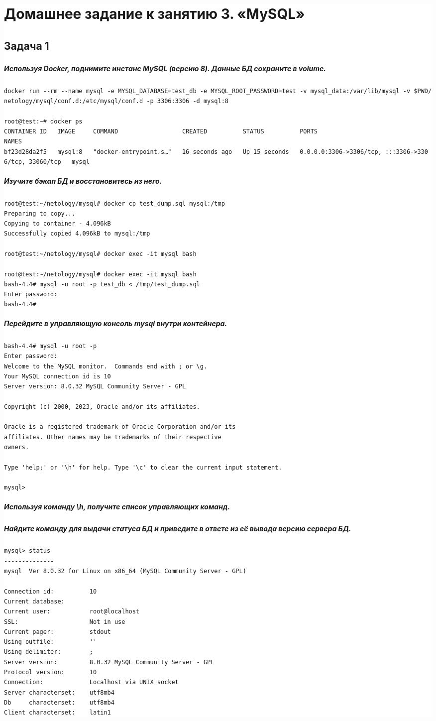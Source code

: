# Домашнее задание к занятию 3. «MySQL»
## Задача 1
##### Используя Docker, поднимите инстанс MySQL (версию 8). Данные БД сохраните в volume.
    docker run --rm --name mysql -e MYSQL_DATABASE=test_db -e MYSQL_ROOT_PASSWORD=test -v mysql_data:/var/lib/mysql -v $PWD/netology/mysql/conf.d:/etc/mysql/conf.d -p 3306:3306 -d mysql:8
    
    root@test:~# docker ps
    CONTAINER ID   IMAGE     COMMAND                  CREATED          STATUS          PORTS                                                  NAMES
    bf23d28da2f5   mysql:8   "docker-entrypoint.s…"   16 seconds ago   Up 15 seconds   0.0.0.0:3306->3306/tcp, :::3306->3306/tcp, 33060/tcp   mysql
##### Изучите бэкап БД и восстановитесь из него.
    root@test:~/netology/mysql# docker cp test_dump.sql mysql:/tmp         
    Preparing to copy...
    Copying to container - 4.096kB
    Successfully copied 4.096kB to mysql:/tmp

    root@test:~/netology/mysql# docker exec -it mysql bash
    
    root@test:~/netology/mysql# docker exec -it mysql bash                 
    bash-4.4# mysql -u root -p test_db < /tmp/test_dump.sql 
    Enter password: 
    bash-4.4# 

##### Перейдите в управляющую консоль mysql внутри контейнера.
    bash-4.4# mysql -u root -p
    Enter password: 
    Welcome to the MySQL monitor.  Commands end with ; or \g.
    Your MySQL connection id is 10
    Server version: 8.0.32 MySQL Community Server - GPL

    Copyright (c) 2000, 2023, Oracle and/or its affiliates.

    Oracle is a registered trademark of Oracle Corporation and/or its
    affiliates. Other names may be trademarks of their respective
    owners.

    Type 'help;' or '\h' for help. Type '\c' to clear the current input statement.

    mysql> 
##### Используя команду \h, получите список управляющих команд.
##### Найдите команду для выдачи статуса БД и приведите в ответе из её вывода версию сервера БД.
    mysql> status
    --------------
    mysql  Ver 8.0.32 for Linux on x86_64 (MySQL Community Server - GPL)

    Connection id:          10
    Current database:
    Current user:           root@localhost
    SSL:                    Not in use
    Current pager:          stdout
    Using outfile:          ''
    Using delimiter:        ;
    Server version:         8.0.32 MySQL Community Server - GPL
    Protocol version:       10
    Connection:             Localhost via UNIX socket
    Server characterset:    utf8mb4
    Db     characterset:    utf8mb4
    Client characterset:    latin1